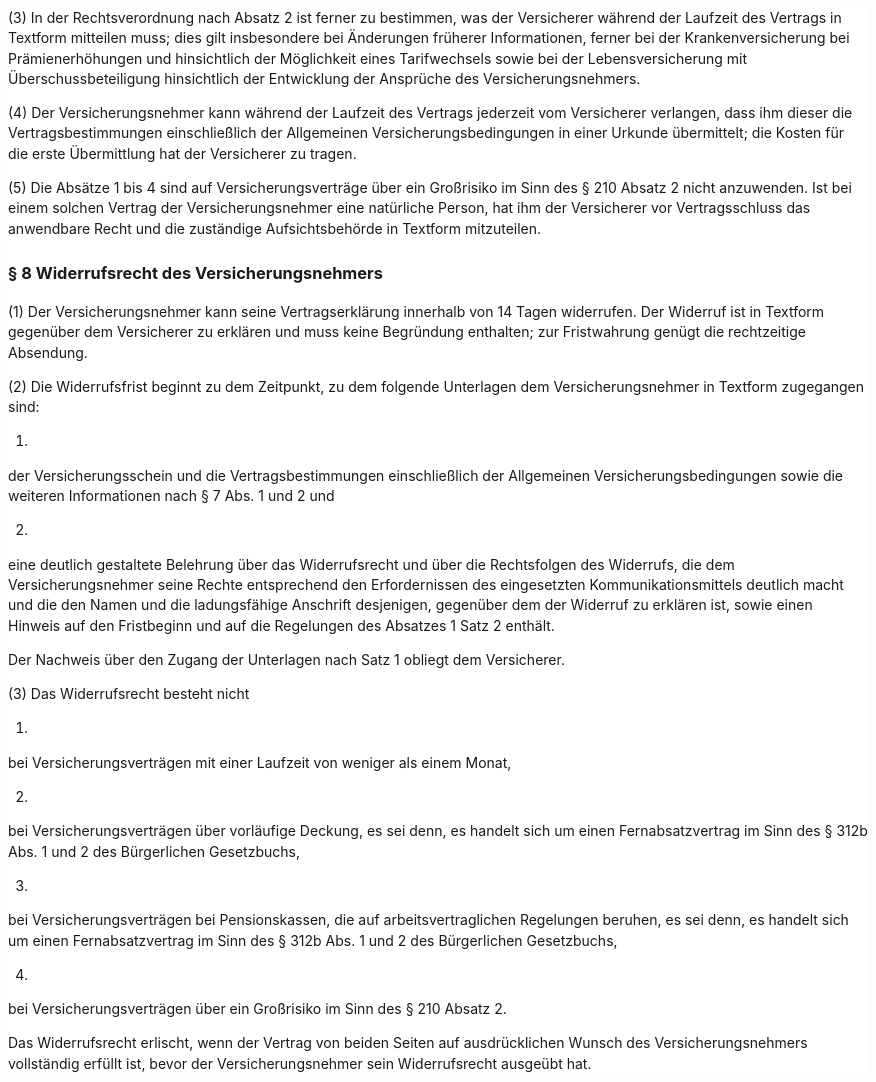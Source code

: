 (3) In der Rechtsverordnung nach Absatz 2 ist ferner zu bestimmen, was der Versicherer während der Laufzeit des Vertrags in Textform mitteilen muss; dies gilt insbesondere bei Änderungen früherer Informationen, ferner bei der Krankenversicherung bei Prämienerhöhungen und hinsichtlich der Möglichkeit eines Tarifwechsels sowie bei der Lebensversicherung mit Überschussbeteiligung hinsichtlich der Entwicklung der Ansprüche des Versicherungsnehmers.

(4) Der Versicherungsnehmer kann während der Laufzeit des Vertrags jederzeit vom Versicherer verlangen, dass ihm dieser die Vertragsbestimmungen einschließlich der Allgemeinen Versicherungsbedingungen in einer Urkunde übermittelt; die Kosten für die erste Übermittlung hat der Versicherer zu tragen.

(5) Die Absätze 1 bis 4 sind auf Versicherungsverträge über ein Großrisiko im Sinn des § 210 Absatz 2 nicht anzuwenden. Ist bei einem solchen Vertrag der Versicherungsnehmer eine natürliche Person, hat ihm der Versicherer vor Vertragsschluss das anwendbare Recht und die zuständige Aufsichtsbehörde in Textform mitzuteilen.

### § 8 Widerrufsrecht des Versicherungsnehmers

(1) Der Versicherungsnehmer kann seine Vertragserklärung innerhalb von 14 Tagen widerrufen. Der Widerruf ist in Textform gegenüber dem Versicherer zu erklären und muss keine Begründung enthalten; zur Fristwahrung genügt die rechtzeitige Absendung.

(2) Die Widerrufsfrist beginnt zu dem Zeitpunkt, zu dem folgende Unterlagen dem Versicherungsnehmer in Textform zugegangen sind:

1.  
der Versicherungsschein und die Vertragsbestimmungen einschließlich der Allgemeinen Versicherungsbedingungen sowie die weiteren Informationen nach § 7 Abs. 1 und 2 und

2.  
eine deutlich gestaltete Belehrung über das Widerrufsrecht und über die Rechtsfolgen des Widerrufs, die dem Versicherungsnehmer seine Rechte entsprechend den Erfordernissen des eingesetzten Kommunikationsmittels deutlich macht und die den Namen und die ladungsfähige Anschrift desjenigen, gegenüber dem der Widerruf zu erklären ist, sowie einen Hinweis auf den Fristbeginn und auf die Regelungen des Absatzes 1 Satz 2 enthält.

Der Nachweis über den Zugang der Unterlagen nach Satz 1 obliegt dem Versicherer.

(3) Das Widerrufsrecht besteht nicht

1.  
bei Versicherungsverträgen mit einer Laufzeit von weniger als einem Monat,

2.  
bei Versicherungsverträgen über vorläufige Deckung, es sei denn, es handelt sich um einen Fernabsatzvertrag im Sinn des § 312b Abs. 1 und 2 des Bürgerlichen Gesetzbuchs,

3.  
bei Versicherungsverträgen bei Pensionskassen, die auf arbeitsvertraglichen Regelungen beruhen, es sei denn, es handelt sich um einen Fernabsatzvertrag im Sinn des § 312b Abs. 1 und 2 des Bürgerlichen Gesetzbuchs,

4.  
bei Versicherungsverträgen über ein Großrisiko im Sinn des § 210 Absatz 2.

Das Widerrufsrecht erlischt, wenn der Vertrag von beiden Seiten auf ausdrücklichen Wunsch des Versicherungsnehmers vollständig erfüllt ist, bevor der Versicherungsnehmer sein Widerrufsrecht ausgeübt hat.
